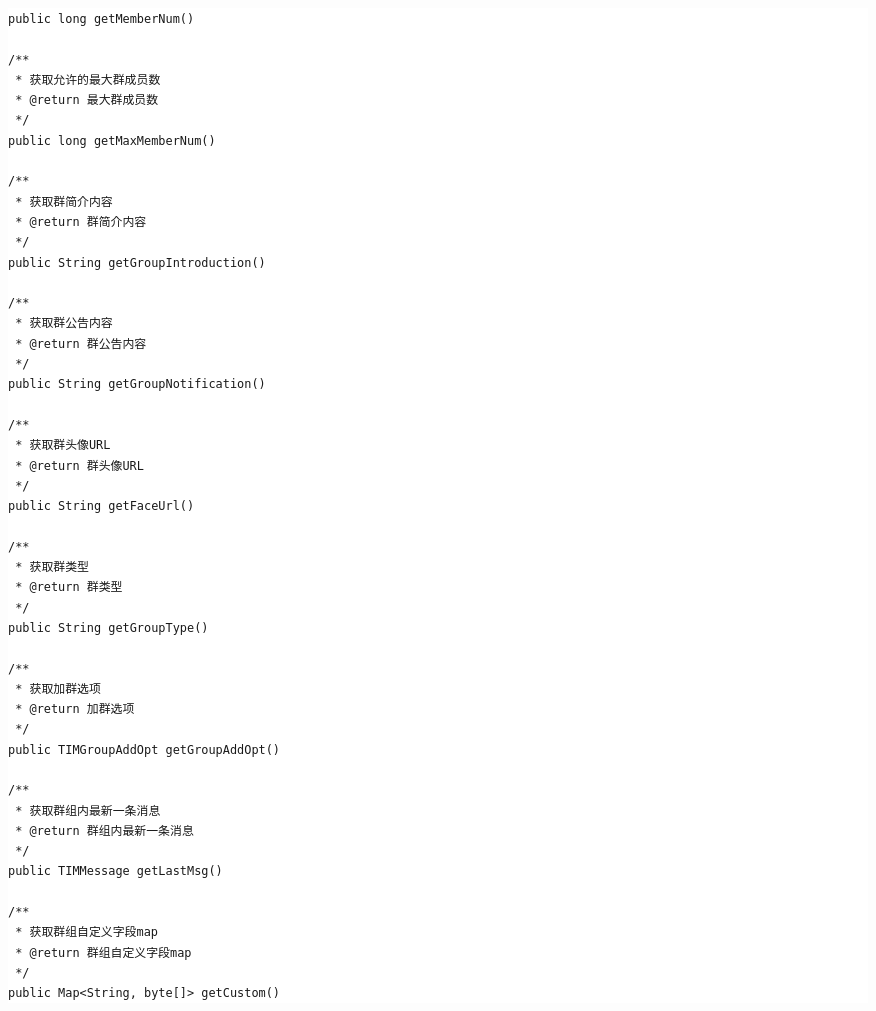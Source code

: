 ```
public long getMemberNum()

/**
 * 获取允许的最大群成员数
 * @return 最大群成员数
 */
public long getMaxMemberNum()

/**
 * 获取群简介内容
 * @return 群简介内容
 */
public String getGroupIntroduction()

/**
 * 获取群公告内容
 * @return 群公告内容
 */
public String getGroupNotification()

/**
 * 获取群头像URL
 * @return 群头像URL
 */
public String getFaceUrl()

/**
 * 获取群类型
 * @return 群类型
 */
public String getGroupType()

/**
 * 获取加群选项
 * @return 加群选项
 */
public TIMGroupAddOpt getGroupAddOpt()

/**
 * 获取群组内最新一条消息
 * @return 群组内最新一条消息
 */
public TIMMessage getLastMsg()

/**
 * 获取群组自定义字段map
 * @return 群组自定义字段map
 */
public Map<String, byte[]> getCustom()
```

